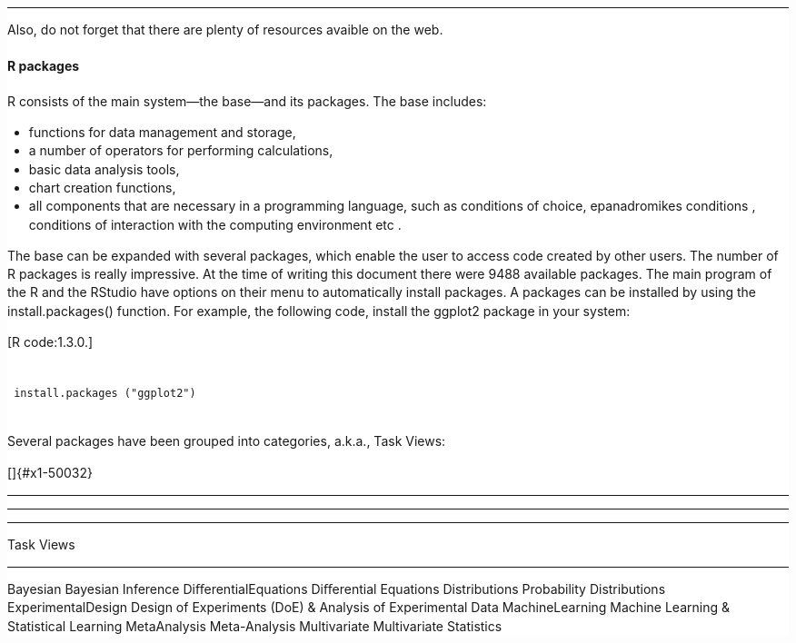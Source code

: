 </div>

------------------------------------------------------------------------

</div>

Also, do not forget that there are plenty of resources avaible on the
web.

#### R packages
R consists of the main system—the base—and its packages. The base
includes:

-   functions for data management and storage,
-   a number of operators for performing calculations,
-   basic data analysis tools,
-   chart creation functions,
-   all components that are necessary in a programming language, such as
    conditions of choice, epanadromikes conditions , conditions of
    interaction with the computing environment etc .

The base can be expanded with several packages, which enable the user to
access code created by other users. The number of R packages is really
impressive. At the time of writing this document there were 9488
available packages. The main program of the R and the RStudio have
options on their menu to automatically install packages. A packages can
be installed by using the install.packages() function. For example, the
following code, install the ggplot2 package in your system:

<div class="flushright">

[R code:1.3.0.]

</div>

``` {.listings}
 
 install.packages ("ggplot2")
 
```

Several packages have been grouped into categories, a.k.a., Task Views:

<div class="table">

[]{#x1-50032}

------------------------------------------------------------------------

<div class="float">

<div class="tabular">

  -------------------------------------------------------------------------- --------------------------------------------------------------------------
  ------------------------------------------------------------------------   ------------------------------------------------------------------------
  Task Views                                                                 
  ------------------------------------------------------------------------   ------------------------------------------------------------------------
  Bayesian                                                                   Bayesian Inference
  DiﬀerentialEquations                                                       Diﬀerential Equations
  Distributions                                                              Probability Distributions
  ExperimentalDesign                                                         Design of Experiments (DoE) & Analysis of Experimental Data
  MachineLearning                                                            Machine Learning & Statistical Learning
  MetaAnalysis                                                               Meta-Analysis
  Multivariate                                                               Multivariate Statistics